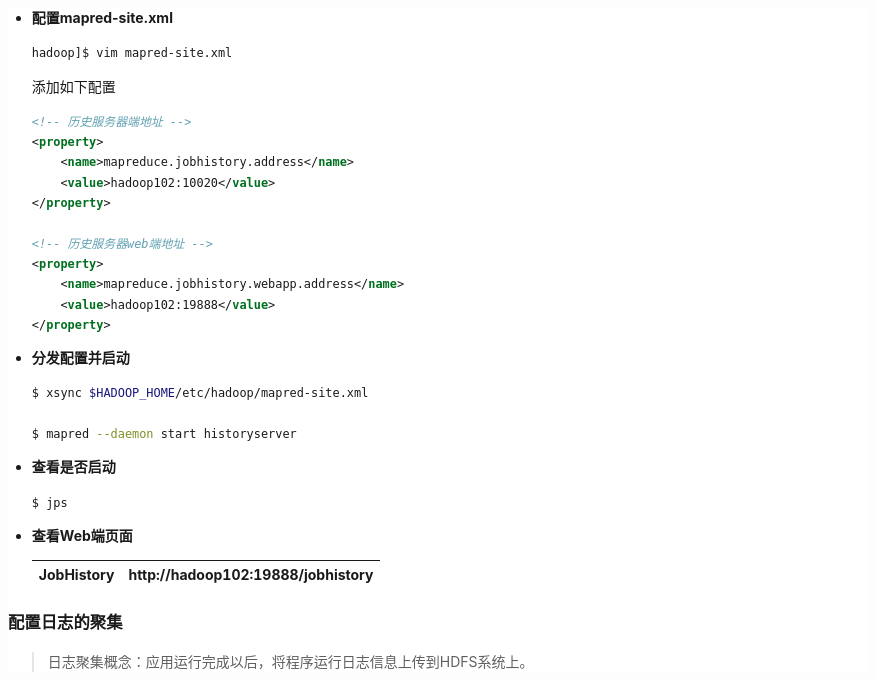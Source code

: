 
- **配置mapred-site.xml**

  ```sh
  hadoop]$ vim mapred-site.xml
  ```

  添加如下配置

  ```xml
  <!-- 历史服务器端地址 -->
  <property>
      <name>mapreduce.jobhistory.address</name>
      <value>hadoop102:10020</value>
  </property>
  
  <!-- 历史服务器web端地址 -->
  <property>
      <name>mapreduce.jobhistory.webapp.address</name>
      <value>hadoop102:19888</value>
  </property>
  
  ```

- **分发配置并启动**

  ```sh
  $ xsync $HADOOP_HOME/etc/hadoop/mapred-site.xml
  
  $ mapred --daemon start historyserver
  ```

- **查看是否启动**

  ```sh
  $ jps
  ```

- **查看Web端页面**

  | JobHistory | http://hadoop102:19888/jobhistory |
  | ---------- | --------------------------------- |

  





###  配置日志的聚集

> 日志聚集概念：应用运行完成以后，将程序运行日志信息上传到HDFS系统上。


